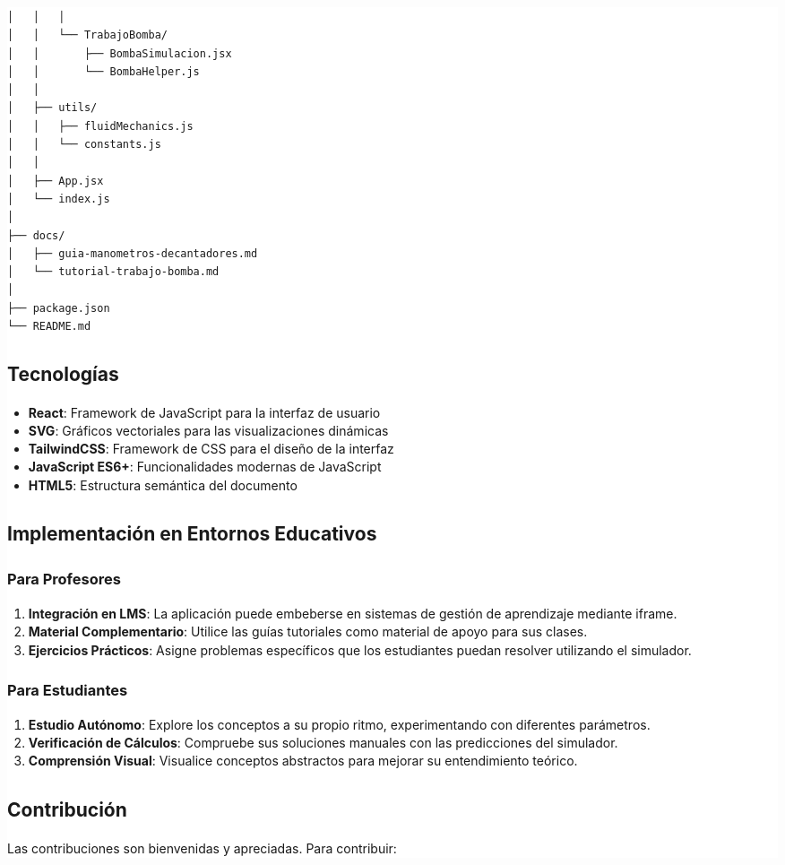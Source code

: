 ```
│   │   │
│   │   └── TrabajoBomba/
│   │       ├── BombaSimulacion.jsx
│   │       └── BombaHelper.js
│   │
│   ├── utils/
│   │   ├── fluidMechanics.js
│   │   └── constants.js
│   │
│   ├── App.jsx
│   └── index.js
│
├── docs/
│   ├── guia-manometros-decantadores.md
│   └── tutorial-trabajo-bomba.md
│
├── package.json
└── README.md
```

## Tecnologías

- **React**: Framework de JavaScript para la interfaz de usuario
- **SVG**: Gráficos vectoriales para las visualizaciones dinámicas
- **TailwindCSS**: Framework de CSS para el diseño de la interfaz
- **JavaScript ES6+**: Funcionalidades modernas de JavaScript
- **HTML5**: Estructura semántica del documento

## Implementación en Entornos Educativos

### Para Profesores

1. **Integración en LMS**: La aplicación puede embeberse en sistemas de gestión de aprendizaje mediante iframe.
2. **Material Complementario**: Utilice las guías tutoriales como material de apoyo para sus clases.
3. **Ejercicios Prácticos**: Asigne problemas específicos que los estudiantes puedan resolver utilizando el simulador.

### Para Estudiantes

1. **Estudio Autónomo**: Explore los conceptos a su propio ritmo, experimentando con diferentes parámetros.
2. **Verificación de Cálculos**: Compruebe sus soluciones manuales con las predicciones del simulador.
3. **Comprensión Visual**: Visualice conceptos abstractos para mejorar su entendimiento teórico.

## Contribución

Las contribuciones son bienvenidas y apreciadas. Para contribuir:
